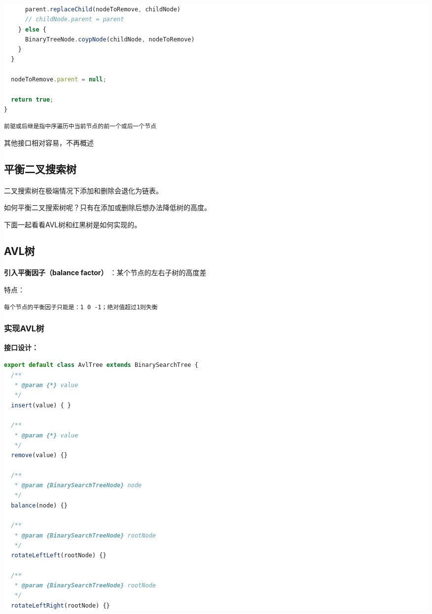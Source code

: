 ```js
      parent.replaceChild(nodeToRemove, childNode)
      // childNode.parent = parent
    } else {
      BinaryTreeNode.coypNode(childNode, nodeToRemove)
    }
  }

  nodeToRemove.parent = null;

  return true;
}
```
```
前驱或后继是指中序遍历中当前节点的前一个或后一个节点
```

其他接口相对容易，不再概述

## 平衡二叉搜索树

二叉搜索树在极端情况下添加和删除会退化为链表。

如何平衡二叉搜索树呢？只有在添加或删除后想办法降低树的高度。

下面一起看看AVL树和红黑树是如何实现的。

## AVL树

**引入平衡因子（balance factor）** ：某个节点的左右子树的高度差

特点：

```
每个节点的平衡因子只能是：1 0 -1；绝对值超过1则失衡
```

### 实现AVL树

**接口设计：**

```js
export default class AvlTree extends BinarySearchTree {
  /**
   * @param {*} value
   */
  insert(value) { }

  /**
   * @param {*} value
   */
  remove(value) {}

  /**
   * @param {BinarySearchTreeNode} node
   */
  balance(node) {}

  /**
   * @param {BinarySearchTreeNode} rootNode
   */
  rotateLeftLeft(rootNode) {}

  /**
   * @param {BinarySearchTreeNode} rootNode
   */
  rotateLeftRight(rootNode) {}
```